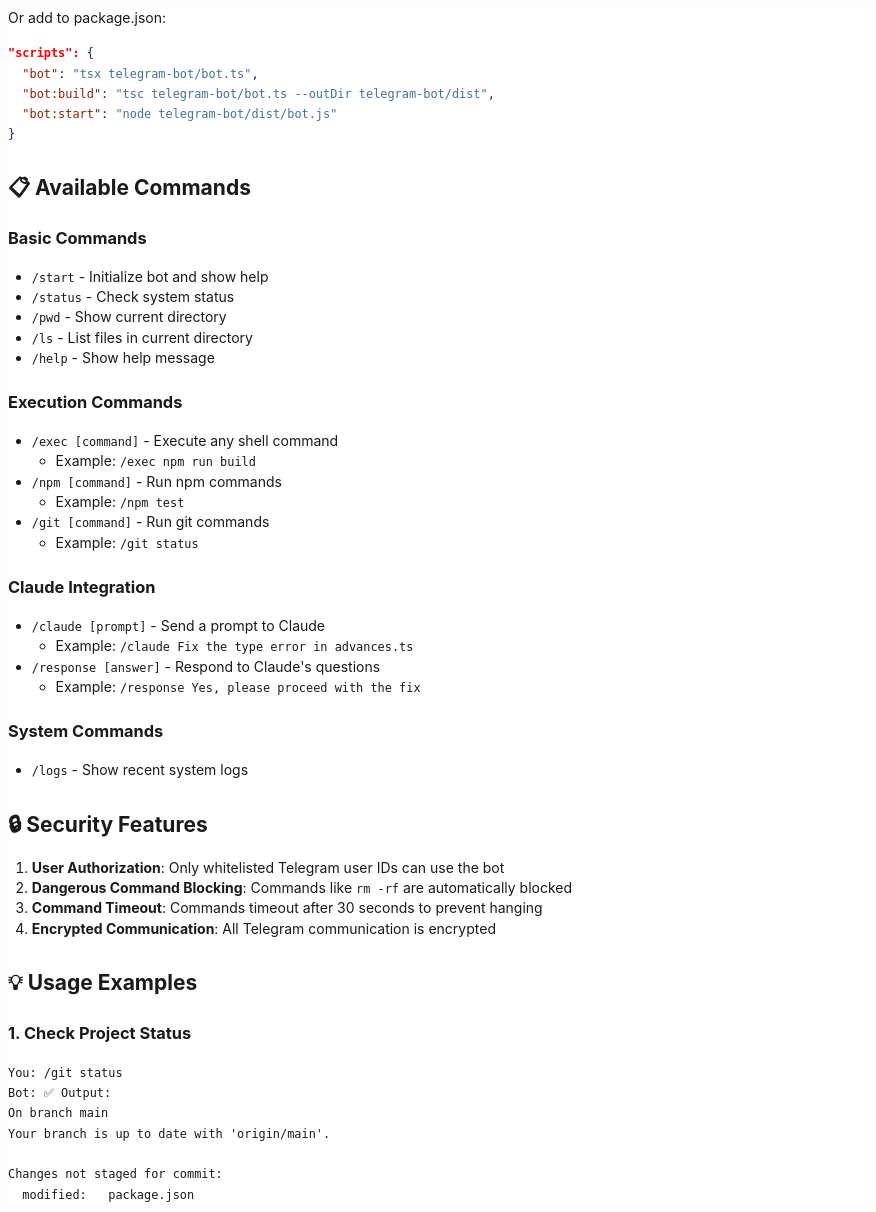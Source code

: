 Or add to package.json:
```json
"scripts": {
  "bot": "tsx telegram-bot/bot.ts",
  "bot:build": "tsc telegram-bot/bot.ts --outDir telegram-bot/dist",
  "bot:start": "node telegram-bot/dist/bot.js"
}
```

## 📋 Available Commands

### Basic Commands
- `/start` - Initialize bot and show help
- `/status` - Check system status
- `/pwd` - Show current directory
- `/ls` - List files in current directory
- `/help` - Show help message

### Execution Commands
- `/exec [command]` - Execute any shell command
  - Example: `/exec npm run build`
- `/npm [command]` - Run npm commands
  - Example: `/npm test`
- `/git [command]` - Run git commands
  - Example: `/git status`

### Claude Integration
- `/claude [prompt]` - Send a prompt to Claude
  - Example: `/claude Fix the type error in advances.ts`
- `/response [answer]` - Respond to Claude's questions
  - Example: `/response Yes, please proceed with the fix`

### System Commands
- `/logs` - Show recent system logs

## 🔒 Security Features

1. **User Authorization**: Only whitelisted Telegram user IDs can use the bot
2. **Dangerous Command Blocking**: Commands like `rm -rf` are automatically blocked
3. **Command Timeout**: Commands timeout after 30 seconds to prevent hanging
4. **Encrypted Communication**: All Telegram communication is encrypted

## 💡 Usage Examples

### 1. Check Project Status
```
You: /git status
Bot: ✅ Output:
On branch main
Your branch is up to date with 'origin/main'.

Changes not staged for commit:
  modified:   package.json
```
